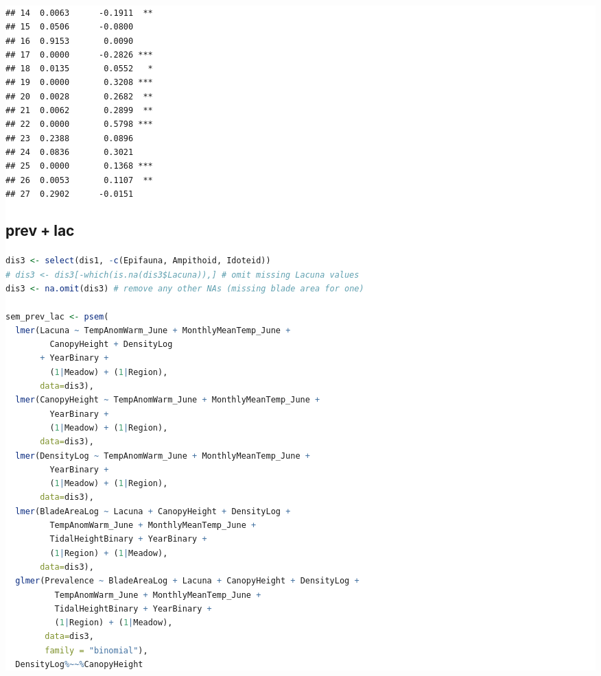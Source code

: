     ## 14  0.0063      -0.1911  **
    ## 15  0.0506      -0.0800    
    ## 16  0.9153       0.0090    
    ## 17  0.0000      -0.2826 ***
    ## 18  0.0135       0.0552   *
    ## 19  0.0000       0.3208 ***
    ## 20  0.0028       0.2682  **
    ## 21  0.0062       0.2899  **
    ## 22  0.0000       0.5798 ***
    ## 23  0.2388       0.0896    
    ## 24  0.0836       0.3021    
    ## 25  0.0000       0.1368 ***
    ## 26  0.0053       0.1107  **
    ## 27  0.2902      -0.0151

## prev + lac

``` r
dis3 <- select(dis1, -c(Epifauna, Ampithoid, Idoteid))
# dis3 <- dis3[-which(is.na(dis3$Lacuna)),] # omit missing Lacuna values
dis3 <- na.omit(dis3) # remove any other NAs (missing blade area for one)

sem_prev_lac <- psem(
  lmer(Lacuna ~ TempAnomWarm_June + MonthlyMeanTemp_June + 
         CanopyHeight + DensityLog 
       + YearBinary +
         (1|Meadow) + (1|Region),
       data=dis3),
  lmer(CanopyHeight ~ TempAnomWarm_June + MonthlyMeanTemp_June + 
         YearBinary + 
         (1|Meadow) + (1|Region),
       data=dis3),
  lmer(DensityLog ~ TempAnomWarm_June + MonthlyMeanTemp_June +
         YearBinary + 
         (1|Meadow) + (1|Region),
       data=dis3),
  lmer(BladeAreaLog ~ Lacuna + CanopyHeight + DensityLog + 
         TempAnomWarm_June + MonthlyMeanTemp_June +
         TidalHeightBinary + YearBinary +
         (1|Region) + (1|Meadow),
       data=dis3),
  glmer(Prevalence ~ BladeAreaLog + Lacuna + CanopyHeight + DensityLog + 
          TempAnomWarm_June + MonthlyMeanTemp_June +
          TidalHeightBinary + YearBinary + 
          (1|Region) + (1|Meadow),
        data=dis3,
        family = "binomial"),
  DensityLog%~~%CanopyHeight
```